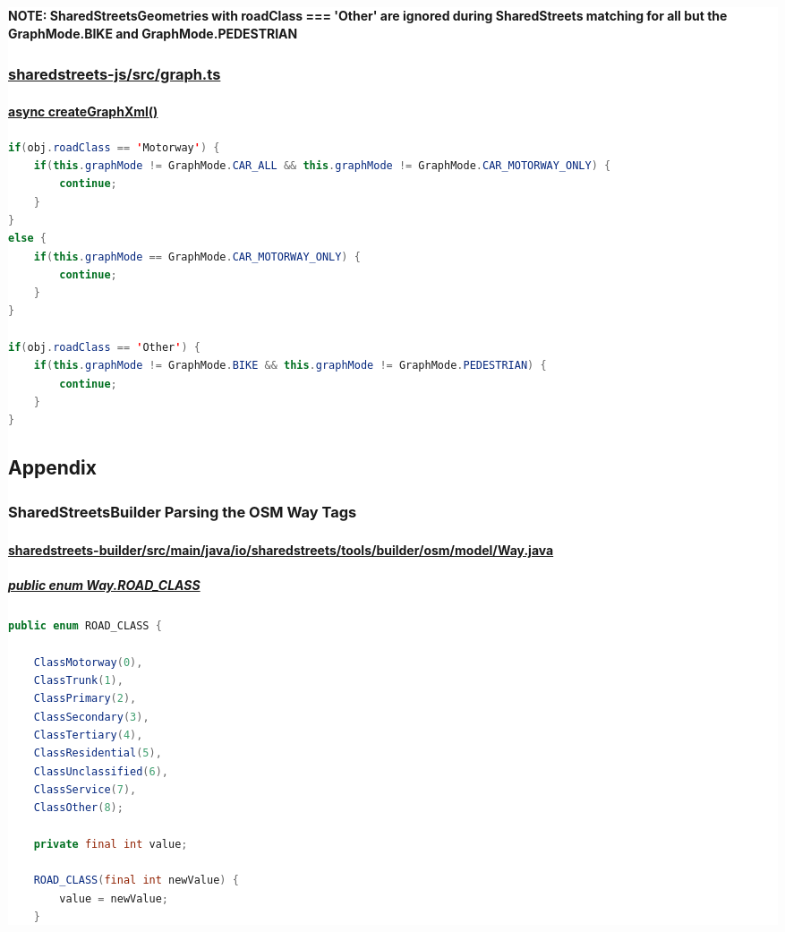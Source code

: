 **NOTE: SharedStreetsGeometries with roadClass === 'Other'
  are ignored during SharedStreets matching
  for all but the GraphMode.BIKE and GraphMode.PEDESTRIAN**

### [sharedstreets-js/src/graph.ts](https://github.com/sharedstreets/sharedstreets-js/blob/98f8b78d0107046ed2ac1f681cff11eb5a356474/src/graph.ts)

#### [async createGraphXml()](https://github.com/sharedstreets/sharedstreets-js/blob/98f8b78d0107046ed2ac1f681cff11eb5a356474/src/graph.ts#L547-L562)

```java
if(obj.roadClass == 'Motorway') {
    if(this.graphMode != GraphMode.CAR_ALL && this.graphMode != GraphMode.CAR_MOTORWAY_ONLY) {
        continue;
    }
} 
else {
    if(this.graphMode == GraphMode.CAR_MOTORWAY_ONLY) {
        continue;
    }
}

if(obj.roadClass == 'Other') {
    if(this.graphMode != GraphMode.BIKE && this.graphMode != GraphMode.PEDESTRIAN) {
        continue;
    }
}
```

## Appendix

### SharedStreetsBuilder Parsing the OSM Way Tags

#### [sharedstreets-builder/src/main/java/io/sharedstreets/tools/builder/osm/model/Way.java](https://github.com/sharedstreets/sharedstreets-builder/blob/a554983e96010d32b71d7d23504fa88c6fbbad10/src/main/java/io/sharedstreets/tools/builder/osm/model/Way.java)

##### [public enum Way.ROAD_CLASS](https://github.com/sharedstreets/sharedstreets-builder/blob/a554983e96010d32b71d7d23504fa88c6fbbad10/src/main/java/io/sharedstreets/tools/builder/osm/model/Way.java##L7-L29)

```java
public enum ROAD_CLASS {

    ClassMotorway(0),
    ClassTrunk(1),
    ClassPrimary(2),
    ClassSecondary(3),
    ClassTertiary(4),
    ClassResidential(5),
    ClassUnclassified(6),
    ClassService(7),
    ClassOther(8);

    private final int value;

    ROAD_CLASS(final int newValue) {
        value = newValue;
    }
```